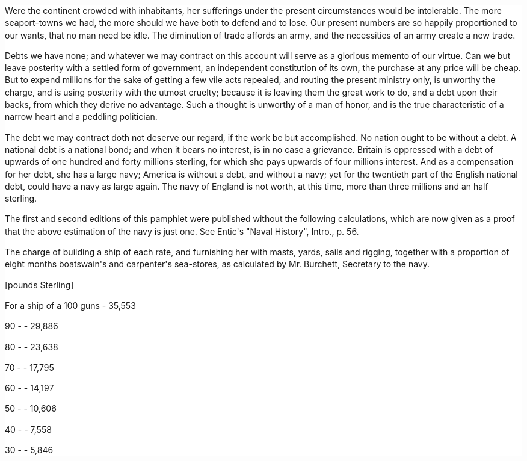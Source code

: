    Were the continent crowded with inhabitants, her sufferings under the
   present circumstances would be intolerable. The more seaport-towns we had,
   the more should we have both to defend and to lose. Our present numbers
   are so happily proportioned to our wants, that no man need be idle. The
   diminution of trade affords an army, and the necessities of an army create
   a new trade.

   Debts we have none; and whatever we may contract on this account will
   serve as a glorious memento of our virtue. Can we but leave posterity with
   a settled form of government, an independent constitution of its own, the
   purchase at any price will be cheap. But to expend millions for the sake
   of getting a few vile acts repealed, and routing the present ministry
   only, is unworthy the charge, and is using posterity with the utmost
   cruelty; because it is leaving them the great work to do, and a debt upon
   their backs, from which they derive no advantage. Such a thought is
   unworthy of a man of honor, and is the true characteristic of a narrow
   heart and a peddling politician.

   The debt we may contract doth not deserve our regard, if the work be but
   accomplished. No nation ought to be without a debt. A national debt is a
   national bond; and when it bears no interest, is in no case a grievance.
   Britain is oppressed with a debt of upwards of one hundred and forty
   millions sterling, for which she pays upwards of four millions interest.
   And as a compensation for her debt, she has a large navy; America is
   without a debt, and without a navy; yet for the twentieth part of the
   English national debt, could have a navy as large again. The navy of
   England is not worth, at this time, more than three millions and an half
   sterling.

   The first and second editions of this pamphlet were published without the
   following calculations, which are now given as a proof that the above
   estimation of the navy is just one. See Entic's "Naval History", Intro.,
   p. 56.

   The charge of building a ship of each rate, and furnishing her with masts,
   yards, sails and rigging, together with a proportion of eight months
   boatswain's and carpenter's sea-stores, as calculated by Mr. Burchett,
   Secretary to the navy.

    

   [pounds Sterling]

   For a ship of a 100 guns - 35,553

   90 - - 29,886

   80 - - 23,638

   70 - - 17,795

   60 - - 14,197

   50 - - 10,606

   40 - - 7,558

   30 - - 5,846
